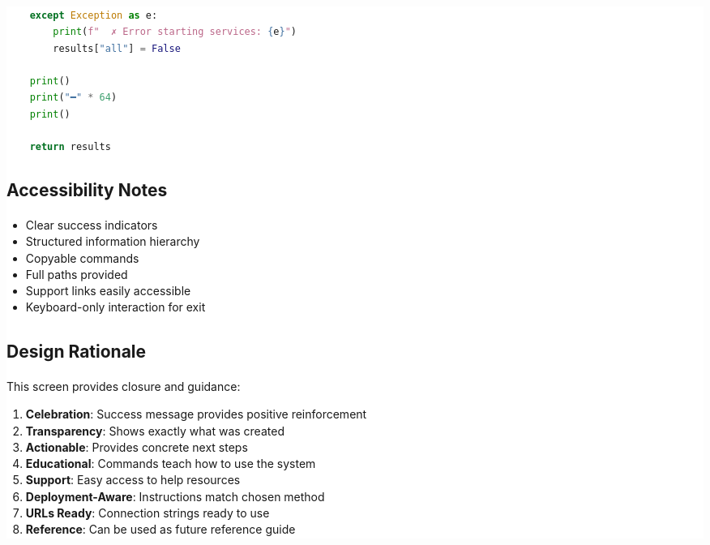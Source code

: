 ```python
    except Exception as e:
        print(f"  ✗ Error starting services: {e}")
        results["all"] = False

    print()
    print("━" * 64)
    print()

    return results
```

## Accessibility Notes

- Clear success indicators
- Structured information hierarchy
- Copyable commands
- Full paths provided
- Support links easily accessible
- Keyboard-only interaction for exit

## Design Rationale

This screen provides closure and guidance:

1. **Celebration**: Success message provides positive reinforcement
1. **Transparency**: Shows exactly what was created
1. **Actionable**: Provides concrete next steps
1. **Educational**: Commands teach how to use the system
1. **Support**: Easy access to help resources
1. **Deployment-Aware**: Instructions match chosen method
1. **URLs Ready**: Connection strings ready to use
1. **Reference**: Can be used as future reference guide
